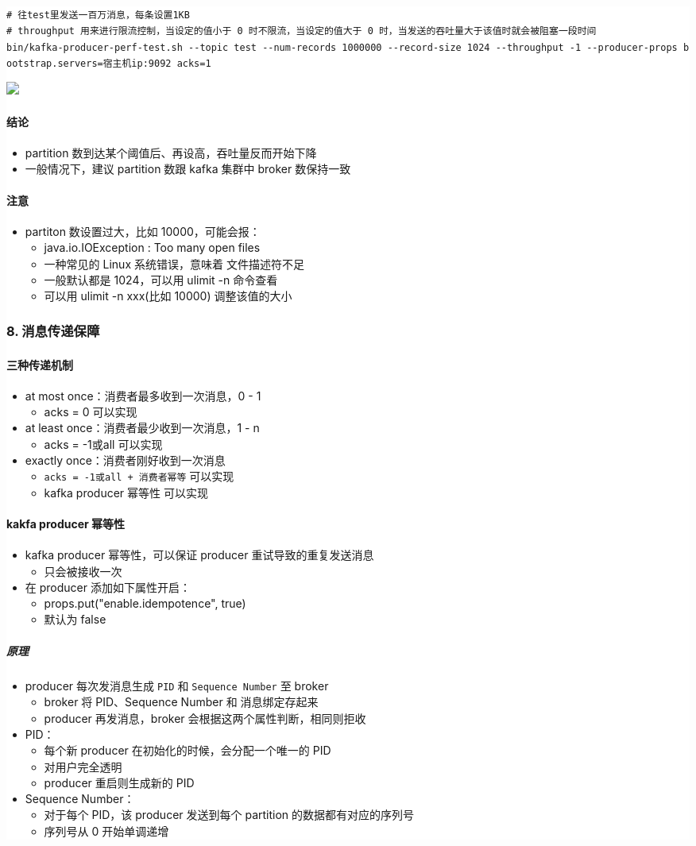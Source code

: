 ```shell
# 往test里发送一百万消息，每条设置1KB
# throughput 用来进行限流控制，当设定的值小于 0 时不限流，当设定的值大于 0 时，当发送的吞吐量大于该值时就会被阻塞一段时间
bin/kafka-producer-perf-test.sh --topic test --num-records 1000000 --record-size 1024 --throughput -1 --producer-props bootstrap.servers=宿主机ip:9092 acks=1
```

![](https://note.youdao.com/yws/public/resource/1ce32fe44f9326456e98b6e554bf6245/xmlnote/E636598909724676BA68B98224DEE864/83466)

#### 结论

- partition 数到达某个阈值后、再设高，吞吐量反而开始下降
- 一般情况下，建议 partition 数跟 kafka 集群中 broker 数保持一致

#### 注意

- partiton 数设置过大，比如 10000，可能会报：
  - java.io.IOException : Too many open files
  - 一种常见的 Linux 系统错误，意味着 文件描述符不足
  - 一般默认都是 1024，可以用 ulimit -n 命令查看
  - 可以用 ulimit -n xxx(比如 10000) 调整该值的大小

### 8. 消息传递保障

#### 三种传递机制

- at most once：消费者最多收到一次消息，0 - 1
  - acks = 0 可以实现
- at least once：消费者最少收到一次消息，1 - n
  - acks = -1或all 可以实现
- exactly once：消费者刚好收到一次消息
  - `acks = -1或all + 消费者幂等` 可以实现
  - kafka producer 幂等性 可以实现

#### kakfa producer 幂等性

- kafka producer 幂等性，可以保证 producer 重试导致的重复发送消息
  - 只会被接收一次
- 在 producer 添加如下属性开启：
  - props.put("enable.idempotence", true)
  - 默认为 false

##### 原理

- producer 每次发消息生成 `PID` 和 `Sequence Number` 至 broker
  - broker 将 PID、Sequence Number 和 消息绑定存起来
  - producer 再发消息，broker 会根据这两个属性判断，相同则拒收
- PID：
  - 每个新 producer 在初始化的时候，会分配一个唯一的 PID
  - 对用户完全透明
  - producer 重启则生成新的 PID
- Sequence Number：
  - 对于每个 PID，该 producer 发送到每个 partition 的数据都有对应的序列号
  - 序列号从 0 开始单调递增
